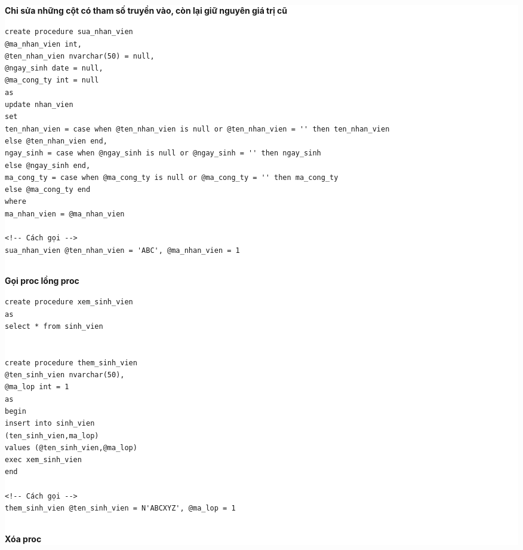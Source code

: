 <div style="margin:32px 0"></div>

**Chỉ sửa những cột có tham số truyền vào, còn lại giữ nguyên giá trị cũ**

```
create procedure sua_nhan_vien
@ma_nhan_vien int,
@ten_nhan_vien nvarchar(50) = null,
@ngay_sinh date = null,
@ma_cong_ty int = null
as
update nhan_vien
set
ten_nhan_vien = case when @ten_nhan_vien is null or @ten_nhan_vien = '' then ten_nhan_vien
else @ten_nhan_vien end,
ngay_sinh = case when @ngay_sinh is null or @ngay_sinh = '' then ngay_sinh
else @ngay_sinh end,
ma_cong_ty = case when @ma_cong_ty is null or @ma_cong_ty = '' then ma_cong_ty
else @ma_cong_ty end
where
ma_nhan_vien = @ma_nhan_vien

<!-- Cách gọi -->
sua_nhan_vien @ten_nhan_vien = 'ABC', @ma_nhan_vien = 1
```

<div style="margin:32px 0"></div>

**Gọi proc lồng proc**

```
create procedure xem_sinh_vien
as
select * from sinh_vien


create procedure them_sinh_vien
@ten_sinh_vien nvarchar(50),
@ma_lop int = 1
as
begin
insert into sinh_vien
(ten_sinh_vien,ma_lop)
values (@ten_sinh_vien,@ma_lop)
exec xem_sinh_vien
end

<!-- Cách gọi -->
them_sinh_vien @ten_sinh_vien = N'ABCXYZ', @ma_lop = 1
```

<div style="margin:32px 0"></div>

**Xóa proc**
